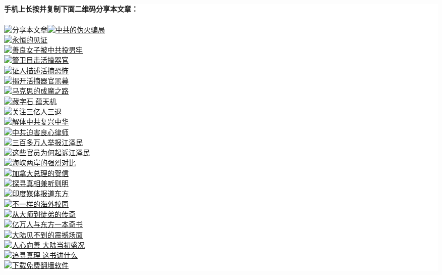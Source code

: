 <strong>手机上长按并复制下面二维码分享本文章：</strong><br><br><img src="https://quickchart.io/qr?size=256&text=https://github.com/1992513/djy/blob/master/gb/25/5/10/n14504574.md%231" title="分享本文章"></td><td VALIGN=TOP><a href="https://github.com/1992513/djy/blob/master/gb/16/1/21/n4622075.md?dfh#1" target="_blank"><img src="https://raw.githubusercontent.com/1992513/djy/master/gb/300/wei-f1.jpg" title="中共的伪火骗局"  alt="中共的伪火骗局"></a><br><a href="https://github.com/1992513/www/blob/master/README.md?dfh#9" target="_blank"><img src="https://raw.githubusercontent.com/1992513/djy/master/gb/300/yong-h.jpg" title="永恒的见证"  alt="永恒的见证"></a><br><a href="https://github.com/1992513/djy/blob/master/gb/13/9/29/n3974789.md?dfh#1" target="_blank"><img src="https://raw.githubusercontent.com/1992513/djy/master/gb/300/shang-lnz.jpg" title="善良女子被中共投男牢"  alt="善良女子被中共投男牢"></a><br><a href="https://github.com/1992513/djy/blob/master/gb/16/3/16/n4663449.md?dfh#1" target="_blank"><img src="https://raw.githubusercontent.com/1992513/djy/master/gb/300/huo-z3.jpg" title="警卫目击活摘器官"  alt="警卫目击活摘器官"></a><br><a href="https://github.com/1992513/djy/blob/master/gb/16/8/7/n8177641.md?dfh#1" target="_blank"><img src="https://raw.githubusercontent.com/1992513/djy/master/gb/300/huo-z4.jpg" title="证人描述活摘恐怖"  alt="证人描述活摘恐怖"></a><br><a href="https://github.com/1992513/djy/blob/master/gb/10/4/19/n2881569.md?dfh#1" target="_blank"><img src="https://raw.githubusercontent.com/1992513/djy/master/gb/300/huo-z1.jpg" title="揭开活摘器官黑幕"  alt="揭开活摘器官黑幕"></a><br><a href="https://github.com/1992513/djy/blob/master/gb/10/11/7/n3077476.md?dfh#1" target="_blank"><img src="https://raw.githubusercontent.com/1992513/djy/master/gb/300/ma-ks.jpg" title="马克思的成魔之路"  alt="马克思的成魔之路"></a><br><a href="https://github.com/1992513/djy/blob/master/gb/14/6/9/n4173977.md?dfh#1" target="_blank"><img src="https://raw.githubusercontent.com/1992513/djy/master/gb/300/chang-zs.jpg" title="藏字石 蕴天机"  alt="藏字石 蕴天机"></a><br><a href="https://github.com/1992513/djy/blob/master/gb/18/5/10/n10381511.md?dfh#1" target="_blank"><img src="https://raw.githubusercontent.com/1992513/djy/master/gb/300/st1.jpg" title="关注三亿人三退"  alt="关注三亿人三退"></a><br><a href="https://github.com/1992513/djy/blob/master/gb/18/3/21/n10237682.md?dfh#1" target="_blank"><img src="https://raw.githubusercontent.com/1992513/djy/master/gb/300/jie-t.jpg" title="解体中共复兴中华"  alt="解体中共复兴中华"></a><br><a href="https://github.com/1992513/djy/blob/master/gb/9/2/9/n2422991.md?dfh#1" target="_blank"><img src="https://raw.githubusercontent.com/1992513/djy/master/gb/300/gao-zs.jpg" title="中共迫害良心律师"  alt="中共迫害良心律师"></a><br><a href="https://github.com/1992513/djy/blob/master/gb/18/12/9/n10900044.md?dfh#1" target="_blank"><img src="https://raw.githubusercontent.com/1992513/djy/master/gb/300/sj1.jpg" title="三百多万人举报江泽民"  alt="三百多万人举报江泽民"></a><br><a href="https://github.com/1992513/djy/blob/master/gb/18/8/28/n10672014.md?dfh#1" target="_blank"><img src="https://raw.githubusercontent.com/1992513/djy/master/gb/300/sj2.jpg" title="这些官员为何起诉江泽民"  alt="这些官员为何起诉江泽民"></a><br><a href="https://github.com/1992513/djy/blob/master/gb/8/12/18/n2367165.md?dfh#1" target="_blank"><img src="https://raw.githubusercontent.com/1992513/djy/master/gb/300/liangan.jpg" title="海峡两岸的强烈对比"  alt="海峡两岸的强烈对比"></a><br><a href="https://github.com/1992513/djy/blob/master/gb/15/12/10/n4593139.md?dfh#1" target="_blank"><img src="https://raw.githubusercontent.com/1992513/djy/master/gb/300/jia-ndzl.jpg" title="加拿大总理的贺信"  alt="加拿大总理的贺信"></a><br><a href="https://github.com/1992513/djy/blob/master/gb/11/6/17/n3289382.md?dfh#1" target="_blank"><img src="https://raw.githubusercontent.com/1992513/djy/master/gb/300/xiao-wd.jpg" title="探寻真相兼听则明"  alt="探寻真相兼听则明"></a><br><a href="https://github.com/1992513/djy/blob/master/gb/18/10/27/n10812623.md?dfh#1" target="_blank"><img src="https://raw.githubusercontent.com/1992513/djy/master/gb/300/yindu.jpg" title="印度媒体报道东方"  alt="印度媒体报道东方"></a><br><a href="https://github.com/1992513/djy/blob/master/gb/18/6/9/n10469652.md?dfh#1" target="_blank"><img src="https://raw.githubusercontent.com/1992513/djy/master/gb/300/xie-j.jpg" title="不一样的海外校园"  alt="不一样的海外校园"></a><br><a href="https://github.com/1992513/djy/blob/master/gb/7/4/5/n1669415.md?dfh#1" target="_blank"><img src="https://raw.githubusercontent.com/1992513/djy/master/gb/300/li-up.jpg" title="从大师到徒弟的传奇"  alt="从大师到徒弟的传奇"></a><br><a href="https://github.com/1992513/djy/blob/master/gb/17/5/26/n9191512.md?dfh#1" target="_blank"><img src="https://raw.githubusercontent.com/1992513/djy/master/gb/300/zfl2.jpg" title="亿万人与东方一本奇书"  alt="亿万人与东方一本奇书"></a><br><a href="https://github.com/1992513/djy/blob/master/gb/13/11/27/n4020290.md?dfh#1" target="_blank"><img src="https://raw.githubusercontent.com/1992513/djy/master/gb/300/zhen-h.jpg" title="大陆见不到的震撼场面"  alt="大陆见不到的震撼场面"></a><br><a href="https://github.com/1992513/djy/blob/master/gb/15/7/17/n4482910.md?dfh#1" target="_blank"><img src="https://raw.githubusercontent.com/1992513/djy/master/gb/300/dalu-sk.jpg" title="人心向善 大陆当初盛况"  alt="人心向善 大陆当初盛况"></a><br><a href="https://github.com/1992513/djy/blob/master/gb/19/1/5/n10955468.md?dfh#1" target="_blank"><img src="https://raw.githubusercontent.com/1992513/djy/master/gb/300/zfl1.jpg" title="追寻真理 这书讲什么"  alt="追寻真理 这书讲什么"></a><br><a href="https://github.com/1992513/www/blob/master/README.md?dfh#1" target="_blank"><img src="https://raw.githubusercontent.com/1992513/djy/master/gb/300/fq1.jpg" title="下载免费翻墙软件"  alt="下载免费翻墙软件"></a><br></td></tr></table>
